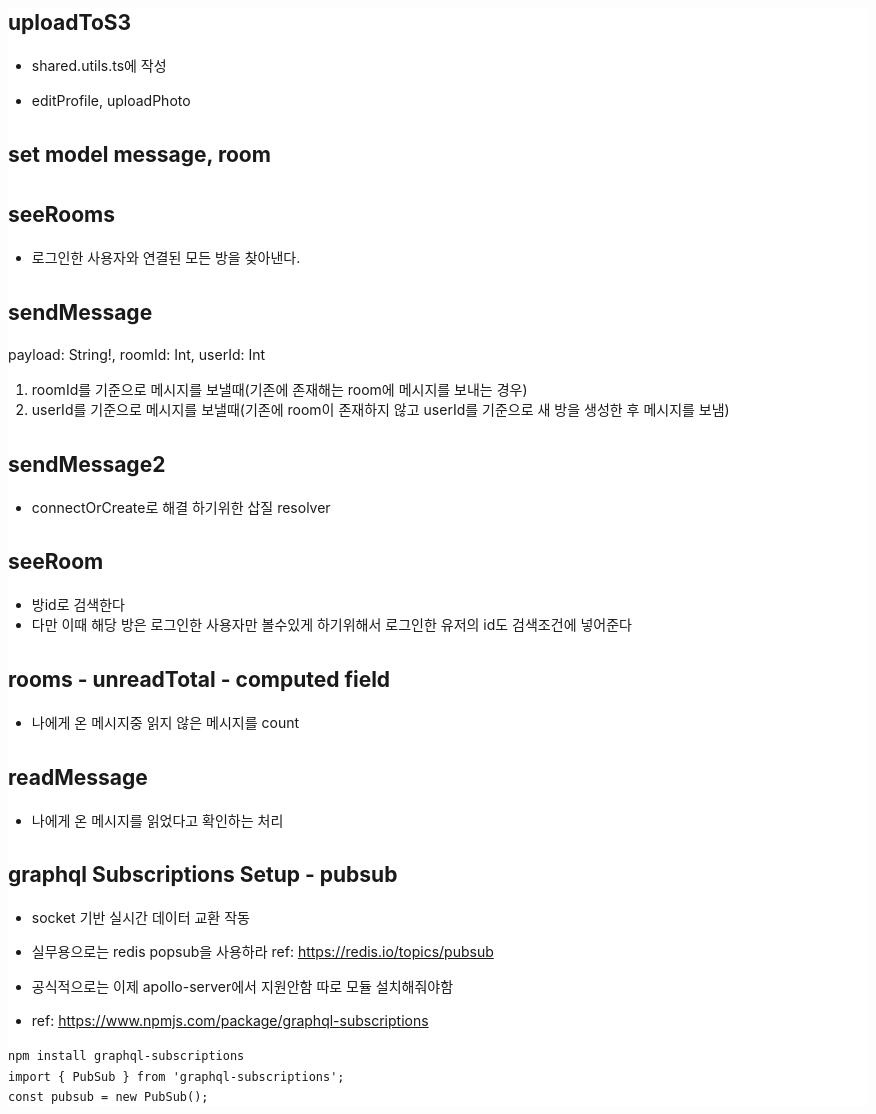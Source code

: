 ## uploadToS3

-   shared.utils.ts에 작성

-   editProfile, uploadPhoto

## set model message, room

## seeRooms

-   로그인한 사용자와 연결된 모든 방을 찾아낸다.

## sendMessage

payload: String!, roomId: Int, userId: Int

1. roomId를 기준으로 메시지를 보낼때(기존에 존재해는 room에 메시지를 보내는 경우)
2. userId를 기준으로 메시지를 보낼때(기존에 room이 존재하지 않고 userId를 기준으로 새 방을 생성한 후 메시지를 보냄)

## sendMessage2

-   connectOrCreate로 해결 하기위한 삽질 resolver

## seeRoom

-   방id로 검색한다
-   다만 이때 해당 방은 로그인한 사용자만 볼수있게 하기위해서 로그인한 유저의 id도 검색조건에 넣어준다

## rooms - unreadTotal - computed field

-   나에게 온 메시지중 읽지 않은 메시지를 count

## readMessage

-   나에게 온 메시지를 읽었다고 확인하는 처리

## graphql Subscriptions Setup - pubsub

-   socket 기반 실시간 데이터 교환 작동

-   실무용으로는 redis popsub을 사용하라
    ref: https://redis.io/topics/pubsub
-   공식적으로는 이제 apollo-server에서 지원안함 따로 모듈 설치해줘야함
-   ref: https://www.npmjs.com/package/graphql-subscriptions

```
npm install graphql-subscriptions
import { PubSub } from 'graphql-subscriptions';
const pubsub = new PubSub();
```
